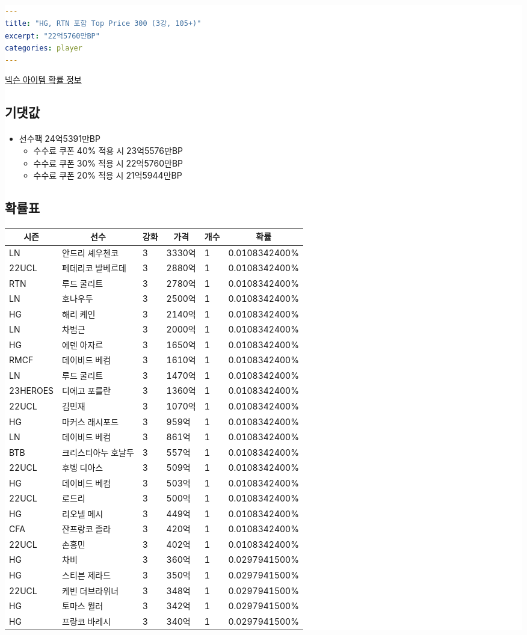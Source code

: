 ```yaml
---
title: "HG, RTN 포함 Top Price 300 (3강, 105+)"
excerpt: "22억5760만BP"
categories: player
---
```

[넥슨 아이템 확률 정보](http://iteminfo.nexon.com/probability/fo4?sn=7198)

## 기댓값
- 선수팩 24억5391만BP
  - 수수료 쿠폰 40% 적용 시 23억5576만BP
  - 수수료 쿠폰 30% 적용 시 22억5760만BP
  - 수수료 쿠폰 20% 적용 시 21억5944만BP


## 확률표

|시즌|선수|강화|가격|개수|확률|
|---|---|---|---|---|---|
|LN|안드리 셰우첸코|3|3330억|1|0.0108342400%|
|22UCL|페데리코 발베르데|3|2880억|1|0.0108342400%|
|RTN|루드 굴리트|3|2780억|1|0.0108342400%|
|LN|호나우두|3|2500억|1|0.0108342400%|
|HG|해리 케인|3|2140억|1|0.0108342400%|
|LN|차범근|3|2000억|1|0.0108342400%|
|HG|에덴 아자르|3|1650억|1|0.0108342400%|
|RMCF|데이비드 베컴|3|1610억|1|0.0108342400%|
|LN|루드 굴리트|3|1470억|1|0.0108342400%|
|23HEROES|디에고 포를란|3|1360억|1|0.0108342400%|
|22UCL|김민재|3|1070억|1|0.0108342400%|
|HG|마커스 래시포드|3|959억|1|0.0108342400%|
|LN|데이비드 베컴|3|861억|1|0.0108342400%|
|BTB|크리스티아누 호날두|3|557억|1|0.0108342400%|
|22UCL|후벵 디아스|3|509억|1|0.0108342400%|
|HG|데이비드 베컴|3|503억|1|0.0108342400%|
|22UCL|로드리|3|500억|1|0.0108342400%|
|HG|리오넬 메시|3|449억|1|0.0108342400%|
|CFA|잔프랑코 졸라|3|420억|1|0.0108342400%|
|22UCL|손흥민|3|402억|1|0.0108342400%|
|HG|차비|3|360억|1|0.0297941500%|
|HG|스티븐 제라드|3|350억|1|0.0297941500%|
|22UCL|케빈 더브라위너|3|348억|1|0.0297941500%|
|HG|토마스 뮐러|3|342억|1|0.0297941500%|
|HG|프랑코 바레시|3|340억|1|0.0297941500%|